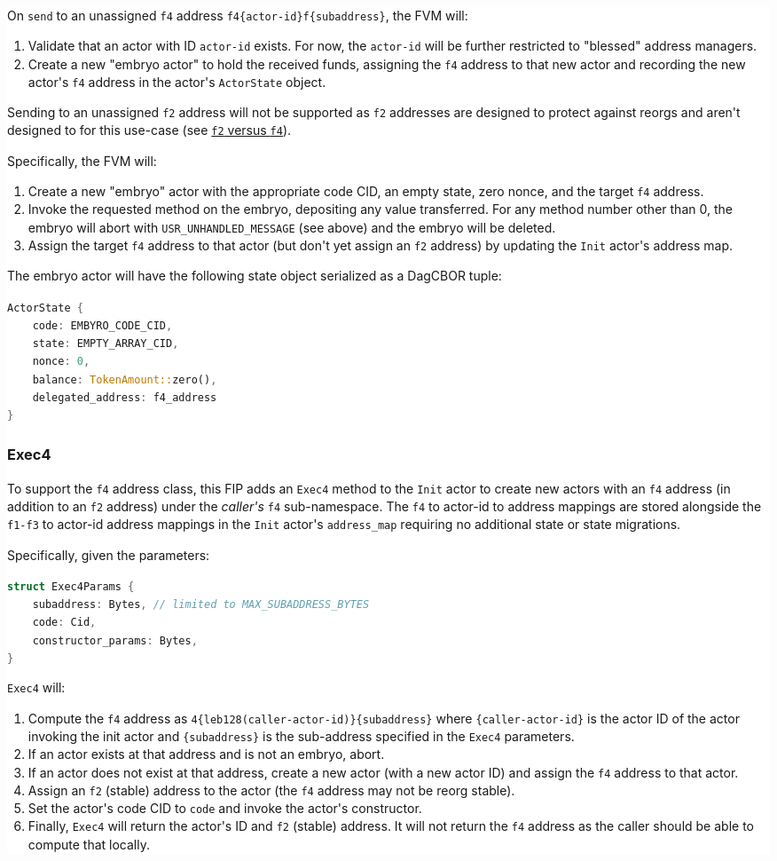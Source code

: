 On `send` to an unassigned `f4` address `f4{actor-id}f{subaddress}`, the FVM will:

1. Validate that an actor with ID `actor-id` exists. For now, the `actor-id` will be further restricted to "blessed" address managers.
2.  Create a new "embryo actor" to hold the received funds, assigning the `f4` address to that new actor and recording the new actor's `f4` address in the actor's `ActorState` object.

Sending to an unassigned `f2` address will not be supported as `f2` addresses are designed to protect against reorgs and aren't designed to for this use-case (see [`f2` versus `f4`](#f2-versus-f4)).

Specifically, the FVM will:

1. Create a new "embryo" actor with the appropriate code CID, an empty state, zero nonce, and the target `f4` address.
2. Invoke the requested method on the embryo, depositing any value transferred. For any method number other than 0, the embryo will abort with `USR_UNHANDLED_MESSAGE` (see above) and the embryo will be deleted.
3. Assign the target `f4` address to that actor (but don't yet assign an `f2` address) by updating the `Init` actor's address map.

The embryo actor will have the following state object serialized as a DagCBOR tuple:

 ```rust
 ActorState {
     code: EMBYRO_CODE_CID,
     state: EMPTY_ARRAY_CID,
     nonce: 0,
     balance: TokenAmount::zero(),
     delegated_address: f4_address
}
```

### Exec4

To support the `f4` address class, this FIP adds an `Exec4` method to the `Init` actor to create new actors with an `f4` address (in addition to an `f2` address) under the *caller's* `f4` sub-namespace. The `f4` to actor-id to address mappings are stored alongside the `f1-f3` to actor-id address mappings in the `Init` actor's `address_map` requiring no additional state or state migrations.

Specifically, given the parameters:

```rust
struct Exec4Params {
    subaddress: Bytes, // limited to MAX_SUBADDRESS_BYTES
    code: Cid,
    constructor_params: Bytes,
}
```

`Exec4` will:

1. Compute the `f4` address as `4{leb128(caller-actor-id)}{subaddress}` where `{caller-actor-id}` is the actor ID of the actor invoking the init actor and `{subaddress}` is the sub-address specified in the `Exec4` parameters.
2. If an actor exists at that address and is not an embryo, abort.
3. If an actor does not exist at that address, create a new actor (with a new actor ID) and assign the `f4` address to that actor.
4. Assign an `f2` (stable) address to the actor (the `f4` address may not be reorg stable).
5. Set the actor's code CID to `code` and invoke the actor's constructor.
6. Finally, `Exec4` will return the actor's ID and `f2` (stable) address. It will not return the `f4` address as the caller should be able to compute that locally.
